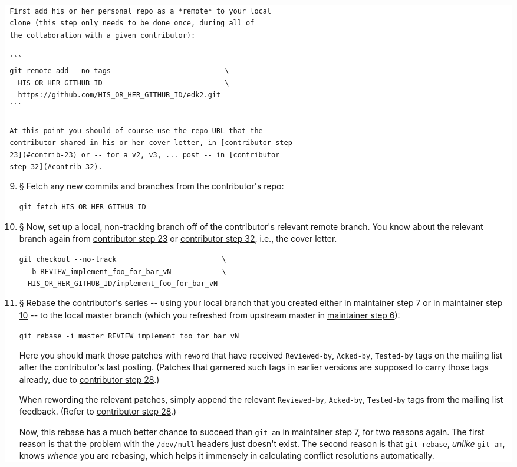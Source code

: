      First add his or her personal repo as a *remote* to your local
     clone (this step only needs to be done once, during all of
     the collaboration with a given contributor):

     ```
     git remote add --no-tags                           \
       HIS_OR_HER_GITHUB_ID                             \
       https://github.com/HIS_OR_HER_GITHUB_ID/edk2.git
     ```

     At this point you should of course use the repo URL that the
     contributor shared in his or her cover letter, in [contributor step
     23](#contrib-23) or -- for a v2, v3, ... post -- in [contributor
     step 32](#contrib-32).

9.   <a name="maint-09" href="#maint-09">&sect;</a>
     Fetch any new commits and branches from the contributor's repo:

     ```
     git fetch HIS_OR_HER_GITHUB_ID
     ```

10.  <a name="maint-10" href="#maint-10">&sect;</a>
     Now, set up a local, non-tracking branch off of the contributor's
     relevant remote branch. You know about the relevant branch again
     from [contributor step 23](#contrib-23) or [contributor step
     32](#contrib-32), i.e., the cover letter.

     ```
     git checkout --no-track                         \
       -b REVIEW_implement_foo_for_bar_vN            \
       HIS_OR_HER_GITHUB_ID/implement_foo_for_bar_vN
     ```

11.  <a name="maint-11" href="#maint-11">&sect;</a>
     Rebase the contributor's series -- using your local branch that you
     created either in [maintainer step 7](#maint-07) or in [maintainer
     step 10](#maint-10) -- to the local master branch (which you
     refreshed from upstream master in [maintainer step 6](#maint-06)):

     ```
     git rebase -i master REVIEW_implement_foo_for_bar_vN
     ```

     Here you should mark those patches with `reword` that have received
     `Reviewed-by`, `Acked-by`, `Tested-by` tags on the mailing list
     after the contributor's last posting. (Patches that garnered such
     tags in earlier versions are supposed to carry those tags already,
     due to [contributor step 28](#contrib-28).)

     When rewording the relevant patches, simply append the relevant
     `Reviewed-by`, `Acked-by`, `Tested-by` tags from the mailing list
     feedback. (Refer to [contributor step 28](#contrib-28).)

     Now, this rebase has a much better chance to succeed than `git am`
     in [maintainer step 7](#maint-07), for two reasons again. The first
     reason is that the problem with the `/dev/null` headers just
     doesn't exist. The second reason is that `git rebase`, *unlike*
     `git am`, knows *whence* you are rebasing, which helps it immensely
     in calculating conflict resolutions automatically.
